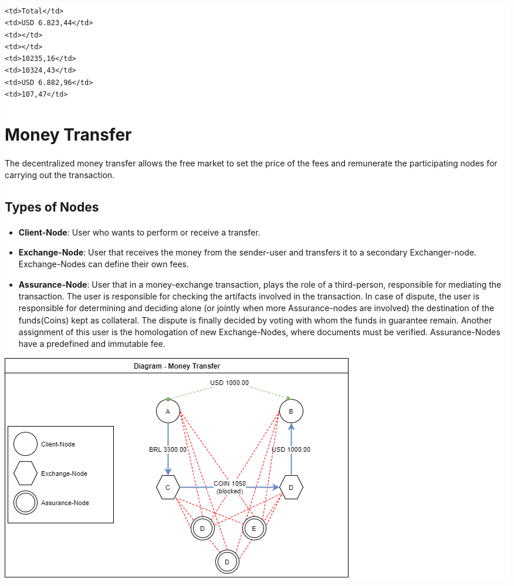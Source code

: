     <td>Total</td>
    <td>USD 6.823,44</td>
    <td></td>
    <td></td>
    <td>10235,16</td>
    <td>10324,43</td>
    <td>USD 6.882,96</td>
    <td>107,47</td>
  </tr>
</table>


# Money Transfer

The decentralized money transfer allows the free market to set the price of the fees and remunerate the participating nodes for carrying out the transaction.

## Types of Nodes

* **Client-Node**: User who wants to perform or receive a transfer.

* **Exchange-Node**: User that receives the money from the sender-user and transfers it to a secondary Exchanger-node. Exchange-Nodes can define their own fees.

* **Assurance-Node**: User that in a money-exchange transaction, plays the role of a third-person, responsible for mediating the transaction. The user is responsible for checking the artifacts involved in the transaction. In case of dispute, the user is responsible for determining and deciding alone (or jointly when more Assurance-nodes are involved) the destination of the funds(Coins) kept as collateral. The dispute is finally decided by voting with whom the funds in guarantee remain. Another assignment of this user is the homologation of new Exchange-Nodes, where documents must be verified. Assurance-Nodes have a predefined and immutable fee.

![image alt text](img/image_2.png)
